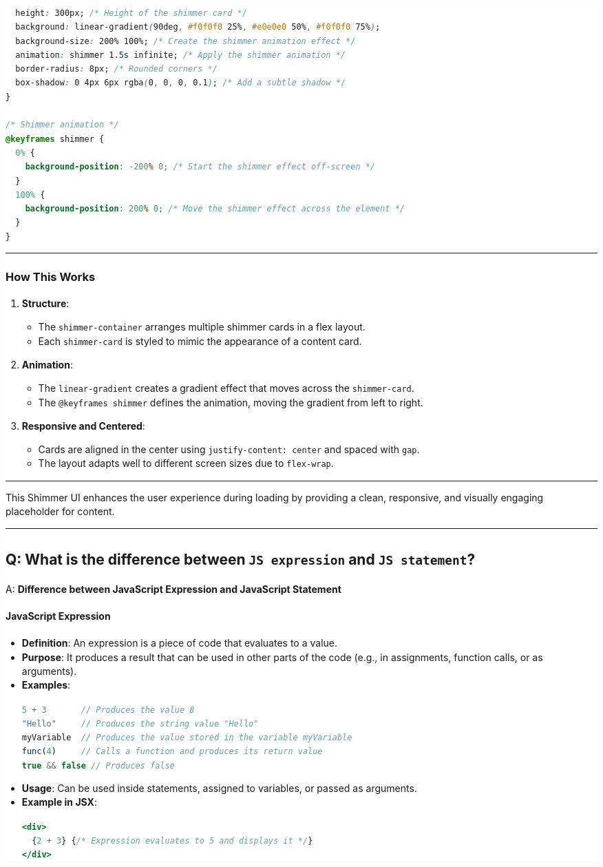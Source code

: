```css
  height: 300px; /* Height of the shimmer card */
  background: linear-gradient(90deg, #f0f0f0 25%, #e0e0e0 50%, #f0f0f0 75%);
  background-size: 200% 100%; /* Create the shimmer animation effect */
  animation: shimmer 1.5s infinite; /* Apply the shimmer animation */
  border-radius: 8px; /* Rounded corners */
  box-shadow: 0 4px 6px rgba(0, 0, 0, 0.1); /* Add a subtle shadow */
}

/* Shimmer animation */
@keyframes shimmer {
  0% {
    background-position: -200% 0; /* Start the shimmer effect off-screen */
  }
  100% {
    background-position: 200% 0; /* Move the shimmer effect across the element */
  }
}
```

---

### **How This Works**

1. **Structure**:
   - The `shimmer-container` arranges multiple shimmer cards in a flex layout.
   - Each `shimmer-card` is styled to mimic the appearance of a content card.

2. **Animation**:
   - The `linear-gradient` creates a gradient effect that moves across the `shimmer-card`.
   - The `@keyframes shimmer` defines the animation, moving the gradient from left to right.

3. **Responsive and Centered**:
   - Cards are aligned in the center using `justify-content: center` and spaced with `gap`.
   - The layout adapts well to different screen sizes due to `flex-wrap`.

---

This Shimmer UI enhances the user experience during loading by providing a clean, responsive, and visually engaging placeholder for content.

---

## Q: What is the difference between `JS expression` and `JS statement`?
A: **Difference between JavaScript Expression and JavaScript Statement**

#### **JavaScript Expression**
- **Definition**: An expression is a piece of code that evaluates to a value.
- **Purpose**: It produces a result that can be used in other parts of the code (e.g., in assignments, function calls, or as arguments).
- **Examples**:
  ```javascript
  5 + 3       // Produces the value 8
  "Hello"     // Produces the string value "Hello"
  myVariable  // Produces the value stored in the variable myVariable
  func(4)     // Calls a function and produces its return value
  true && false // Produces false
  ```
- **Usage**: Can be used inside statements, assigned to variables, or passed as arguments.
- **Example in JSX**:
  ```jsx
  <div>
    {2 + 3} {/* Expression evaluates to 5 and displays it */}
  </div>
  ```
